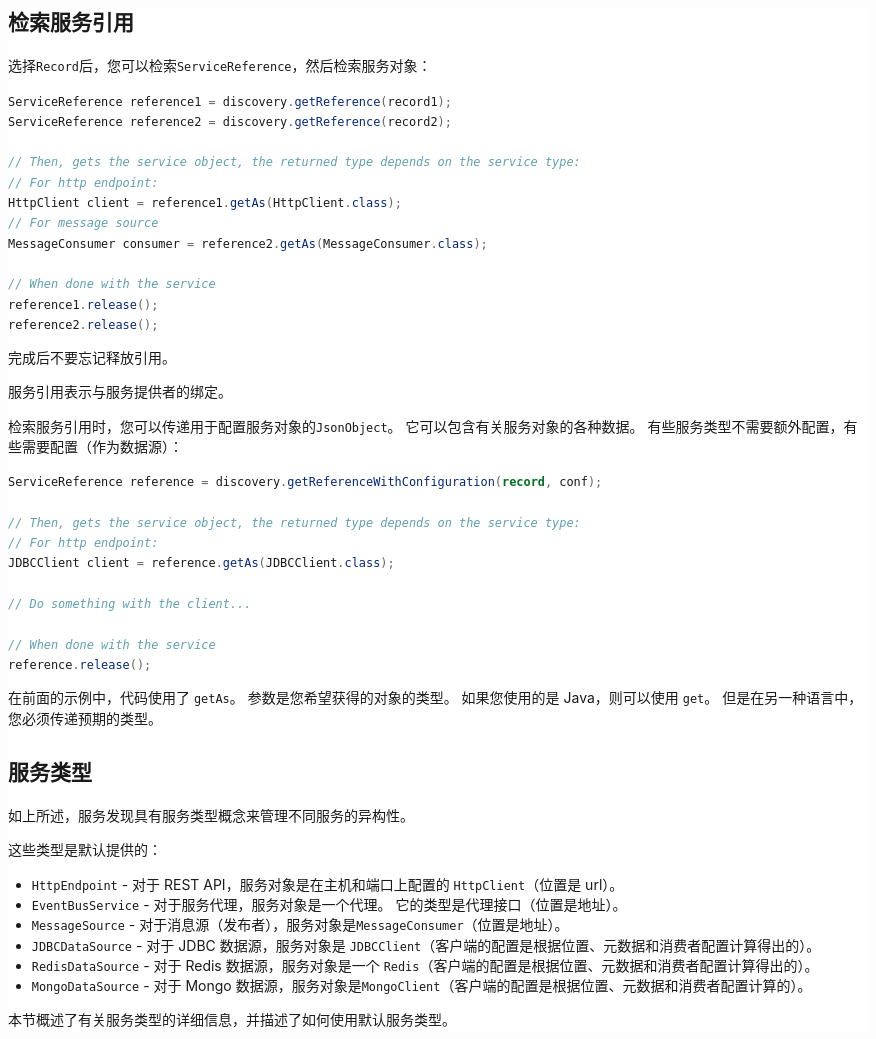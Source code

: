 ## 检索服务引用

选择`Record`后，您可以检索`ServiceReference`，然后检索服务对象：

```java
ServiceReference reference1 = discovery.getReference(record1);
ServiceReference reference2 = discovery.getReference(record2);

// Then, gets the service object, the returned type depends on the service type:
// For http endpoint:
HttpClient client = reference1.getAs(HttpClient.class);
// For message source
MessageConsumer consumer = reference2.getAs(MessageConsumer.class);

// When done with the service
reference1.release();
reference2.release();
```

完成后不要忘记释放引用。

服务引用表示与服务提供者的绑定。

检索服务引用时，您可以传递用于配置服务对象的`JsonObject`。 它可以包含有关服务对象的各种数据。 有些服务类型不需要额外配置，有些需要配置（作为数据源）：

```java
ServiceReference reference = discovery.getReferenceWithConfiguration(record, conf);

// Then, gets the service object, the returned type depends on the service type:
// For http endpoint:
JDBCClient client = reference.getAs(JDBCClient.class);

// Do something with the client...

// When done with the service
reference.release();
```

在前面的示例中，代码使用了 `getAs`。 参数是您希望获得的对象的类型。 如果您使用的是 Java，则可以使用 `get`。 但是在另一种语言中，您必须传递预期的类型。

<a name="Service_Type"></a>
## 服务类型

如上所述，服务发现具有服务类型概念来管理不同服务的异构性。

这些类型是默认提供的：

- `HttpEndpoint` - 对于 REST API，服务对象是在主机和端口上配置的 `HttpClient`（位置是 url）。
- `EventBusService` - 对于服务代理，服务对象是一个代理。 它的类型是代理接口（位置是地址）。
- `MessageSource` - 对于消息源（发布者），服务对象是`MessageConsumer`（位置是地址）。
- `JDBCDataSource` - 对于 JDBC 数据源，服务对象是 `JDBCClient`（客户端的配置是根据位置、元数据和消费者配置计算得出的）。
- `RedisDataSource` - 对于 Redis 数据源，服务对象是一个 `Redis`（客户端的配置是根据位置、元数据和消费者配置计算得出的）。
- `MongoDataSource` - 对于 Mongo 数据源，服务对象是`MongoClient`（客户端的配置是根据位置、元数据和消费者配置计算的）。

本节概述了有关服务类型的详细信息，并描述了如何使用默认服务类型。
